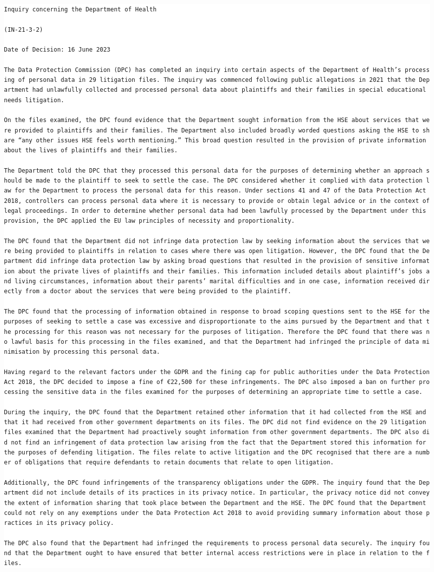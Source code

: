 ```
Inquiry concerning the Department of Health

(IN-21-3-2)

Date of Decision: 16 June 2023

The Data Protection Commission (DPC) has completed an inquiry into certain aspects of the Department of Health’s processing of personal data in 29 litigation files. The inquiry was commenced following public allegations in 2021 that the Department had unlawfully collected and processed personal data about plaintiffs and their families in special educational needs litigation.

On the files examined, the DPC found evidence that the Department sought information from the HSE about services that were provided to plaintiffs and their families. The Department also included broadly worded questions asking the HSE to share “any other issues HSE feels worth mentioning.” This broad question resulted in the provision of private information about the lives of plaintiffs and their families.

The Department told the DPC that they processed this personal data for the purposes of determining whether an approach should be made to the plaintiff to seek to settle the case. The DPC considered whether it complied with data protection law for the Department to process the personal data for this reason. Under sections 41 and 47 of the Data Protection Act 2018, controllers can process personal data where it is necessary to provide or obtain legal advice or in the context of legal proceedings. In order to determine whether personal data had been lawfully processed by the Department under this provision, the DPC applied the EU law principles of necessity and proportionality. 

The DPC found that the Department did not infringe data protection law by seeking information about the services that were being provided to plaintiffs in relation to cases where there was open litigation. However, the DPC found that the Department did infringe data protection law by asking broad questions that resulted in the provision of sensitive information about the private lives of plaintiffs and their families. This information included details about plaintiff’s jobs and living circumstances, information about their parents’ marital difficulties and in one case, information received directly from a doctor about the services that were being provided to the plaintiff.

The DPC found that the processing of information obtained in response to broad scoping questions sent to the HSE for the purposes of seeking to settle a case was excessive and disproportionate to the aims pursued by the Department and that the processing for this reason was not necessary for the purposes of litigation. Therefore the DPC found that there was no lawful basis for this processing in the files examined, and that the Department had infringed the principle of data minimisation by processing this personal data.

Having regard to the relevant factors under the GDPR and the fining cap for public authorities under the Data Protection Act 2018, the DPC decided to impose a fine of €22,500 for these infringements. The DPC also imposed a ban on further processing the sensitive data in the files examined for the purposes of determining an appropriate time to settle a case.

During the inquiry, the DPC found that the Department retained other information that it had collected from the HSE and that it had received from other government departments on its files. The DPC did not find evidence on the 29 litigation files examined that the Department had proactively sought information from other government departments. The DPC also did not find an infringement of data protection law arising from the fact that the Department stored this information for the purposes of defending litigation. The files relate to active litigation and the DPC recognised that there are a number of obligations that require defendants to retain documents that relate to open litigation.

Additionally, the DPC found infringements of the transparency obligations under the GDPR. The inquiry found that the Department did not include details of its practices in its privacy notice. In particular, the privacy notice did not convey the extent of information sharing that took place between the Department and the HSE. The DPC found that the Department could not rely on any exemptions under the Data Protection Act 2018 to avoid providing summary information about those practices in its privacy policy.

The DPC also found that the Department had infringed the requirements to process personal data securely. The inquiry found that the Department ought to have ensured that better internal access restrictions were in place in relation to the files. 
```